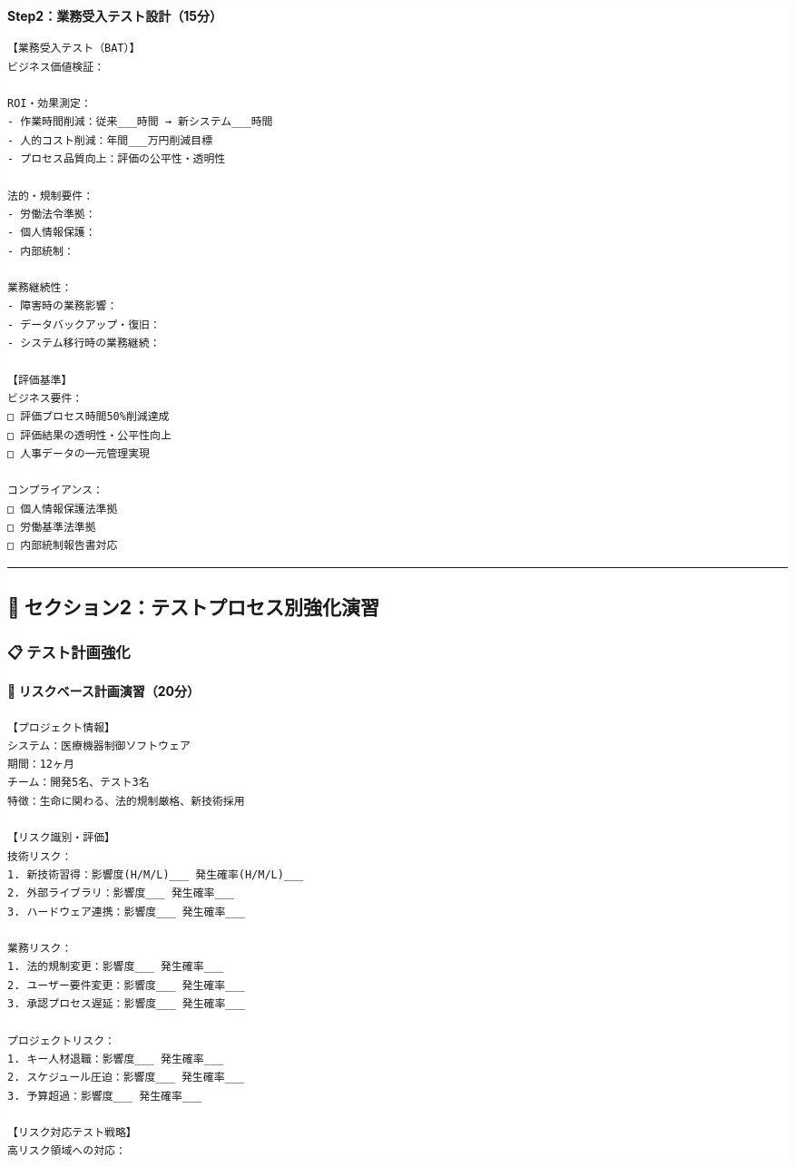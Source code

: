 **Step2：業務受入テスト設計（15分）**
```
【業務受入テスト（BAT）】
ビジネス価値検証：

ROI・効果測定：
- 作業時間削減：従来___時間 → 新システム___時間
- 人的コスト削減：年間___万円削減目標
- プロセス品質向上：評価の公平性・透明性

法的・規制要件：
- 労働法令準拠：
- 個人情報保護：
- 内部統制：

業務継続性：
- 障害時の業務影響：
- データバックアップ・復旧：
- システム移行時の業務継続：

【評価基準】
ビジネス要件：
□ 評価プロセス時間50%削減達成
□ 評価結果の透明性・公平性向上
□ 人事データの一元管理実現

コンプライアンス：
□ 個人情報保護法準拠
□ 労働基準法準拠
□ 内部統制報告書対応
```

---

## 🔄 **セクション2：テストプロセス別強化演習**

### 📋 **テスト計画強化**

#### 📝 リスクベース計画演習（20分）
```
【プロジェクト情報】
システム：医療機器制御ソフトウェア
期間：12ヶ月
チーム：開発5名、テスト3名
特徴：生命に関わる、法的規制厳格、新技術採用

【リスク識別・評価】
技術リスク：
1. 新技術習得：影響度(H/M/L)___ 発生確率(H/M/L)___
2. 外部ライブラリ：影響度___ 発生確率___
3. ハードウェア連携：影響度___ 発生確率___

業務リスク：
1. 法的規制変更：影響度___ 発生確率___
2. ユーザー要件変更：影響度___ 発生確率___
3. 承認プロセス遅延：影響度___ 発生確率___

プロジェクトリスク：
1. キー人材退職：影響度___ 発生確率___
2. スケジュール圧迫：影響度___ 発生確率___
3. 予算超過：影響度___ 発生確率___

【リスク対応テスト戦略】
高リスク領域への対応：
```